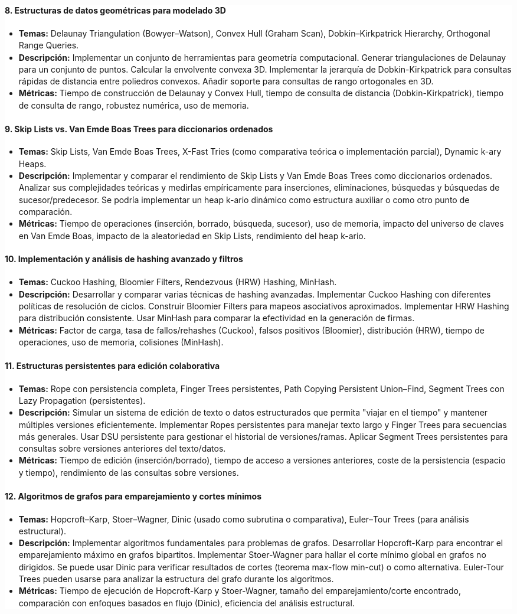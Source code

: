 #### 8. Estructuras de datos geométricas para modelado 3D 

* **Temas:** Delaunay Triangulation (Bowyer–Watson), Convex Hull (Graham Scan), Dobkin–Kirkpatrick Hierarchy, Orthogonal Range Queries.
* **Descripción:** Implementar un conjunto de herramientas para geometría computacional. Generar triangulaciones de Delaunay para un conjunto de puntos. Calcular la envolvente convexa 3D. Implementar la jerarquía de Dobkin-Kirkpatrick para consultas rápidas de distancia entre poliedros convexos. Añadir soporte para consultas de rango ortogonales en 3D.
* **Métricas:** Tiempo de construcción de Delaunay y Convex Hull, tiempo de consulta de distancia (Dobkin-Kirkpatrick), tiempo de consulta de rango, robustez numérica, uso de memoria.


#### 9. Skip Lists vs. Van Emde Boas Trees para diccionarios ordenados

* **Temas:** Skip Lists, Van Emde Boas Trees, X-Fast Tries (como comparativa teórica o implementación parcial), Dynamic k-ary Heaps.
* **Descripción:** Implementar y comparar el rendimiento de Skip Lists y Van Emde Boas Trees como diccionarios ordenados. Analizar sus complejidades teóricas y medirlas empíricamente para inserciones, eliminaciones, búsquedas y búsquedas de sucesor/predecesor. Se podría implementar un heap k-ario dinámico como estructura auxiliar o como otro punto de comparación.
* **Métricas:** Tiempo de operaciones (inserción, borrado, búsqueda, sucesor), uso de memoria, impacto del universo de claves en Van Emde Boas, impacto de la aleatoriedad en Skip Lists, rendimiento del heap k-ario.

#### 10. Implementación y análisis de hashing avanzado y filtros

* **Temas:** Cuckoo Hashing, Bloomier Filters, Rendezvous (HRW) Hashing, MinHash.
* **Descripción:** Desarrollar y comparar varias técnicas de hashing avanzadas. Implementar Cuckoo Hashing con diferentes políticas de resolución de ciclos. Construir Bloomier Filters para mapeos asociativos aproximados. Implementar HRW Hashing para distribución consistente. Usar MinHash para comparar la efectividad en la generación de firmas.
* **Métricas:** Factor de carga, tasa de fallos/rehashes (Cuckoo), falsos positivos (Bloomier), distribución (HRW), tiempo de operaciones, uso de memoria, colisiones (MinHash).

#### 11. Estructuras persistentes para edición colaborativa 

* **Temas:** Rope con persistencia completa, Finger Trees persistentes, Path Copying Persistent Union–Find, Segment Trees con Lazy Propagation (persistentes).
* **Descripción:** Simular un sistema de edición de texto o datos estructurados que permita "viajar en el tiempo" y mantener múltiples versiones eficientemente. Implementar Ropes persistentes para manejar texto largo y Finger Trees para secuencias más generales. Usar DSU persistente para gestionar el historial de versiones/ramas. Aplicar Segment Trees persistentes para consultas sobre versiones anteriores del texto/datos.
* **Métricas:** Tiempo de edición (inserción/borrado), tiempo de acceso a versiones anteriores, coste de la persistencia (espacio y tiempo), rendimiento de las consultas sobre versiones.

#### 12. Algoritmos de grafos para emparejamiento y cortes mínimos 

* **Temas:** Hopcroft–Karp, Stoer–Wagner, Dinic (usado como subrutina o comparativa), Euler–Tour Trees (para análisis estructural).
* **Descripción:** Implementar algoritmos fundamentales para problemas de grafos. Desarrollar Hopcroft-Karp para encontrar el emparejamiento máximo en grafos bipartitos. Implementar Stoer-Wagner para hallar el corte mínimo global en grafos no dirigidos. Se puede usar Dinic para verificar resultados de cortes (teorema max-flow min-cut) o como alternativa. Euler-Tour Trees pueden usarse para analizar la estructura del grafo durante los algoritmos.
* **Métricas:** Tiempo de ejecución de Hopcroft-Karp y Stoer-Wagner, tamaño del emparejamiento/corte encontrado, comparación con enfoques basados en flujo (Dinic), eficiencia del análisis estructural.

